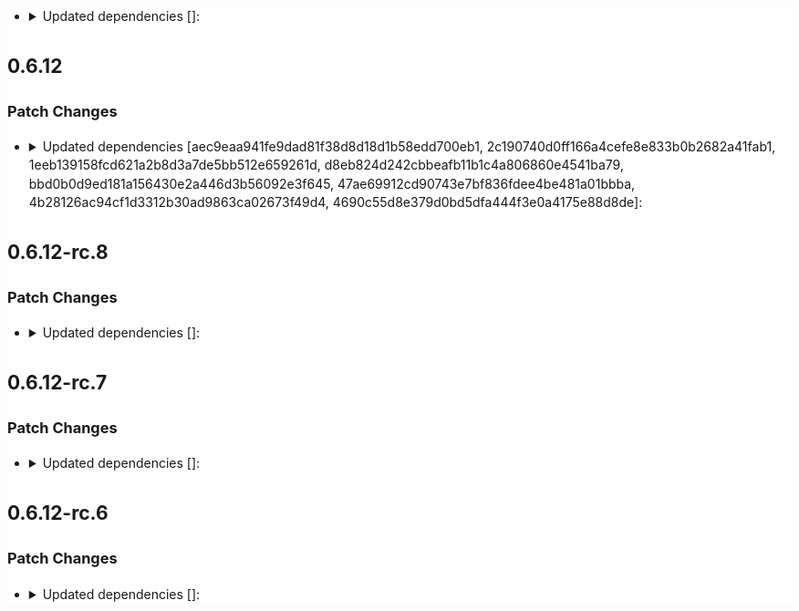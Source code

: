 - <details><summary>Updated dependencies []:</summary></details>

## 0.6.12

### Patch Changes

- <details><summary>Updated dependencies [aec9eaa941fe9dad81f38d8d18d1b58edd700eb1, 2c190740d0ff166a4cefe8e833b0b2682a41fab1, 1eeb139158fcd621a2b8d3a7de5bb512e659261d, d8eb824d242cbbeafb11b1c4a806860e4541ba79, bbd0b0d9ed181a156430e2a446d3b56092e3f645, 47ae69912cd90743e7bf836fdee4be481a01bbba, 4b28126ac94cf1d3312b30ad9863ca02673f49d4, 4690c55d8e379d0bd5dfa444f3e0a4175e88d8de]:</summary></details>

## 0.6.12-rc.8

### Patch Changes

- <details><summary>Updated dependencies []:</summary></details>

## 0.6.12-rc.7

### Patch Changes

- <details><summary>Updated dependencies []:</summary></details>

## 0.6.12-rc.6

### Patch Changes

- <details><summary>Updated dependencies []:</summary>
